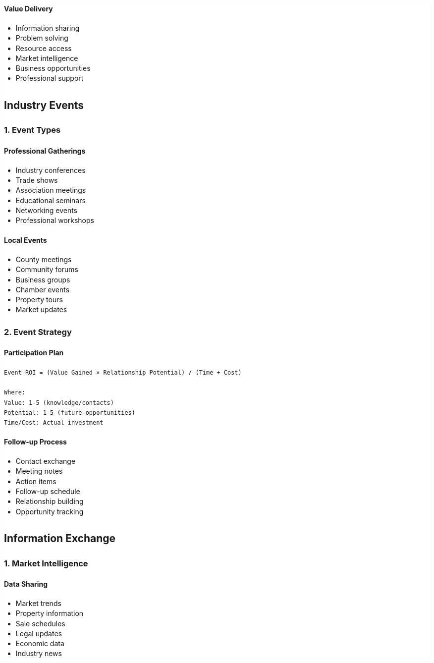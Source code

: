 #### Value Delivery
- Information sharing
- Problem solving
- Resource access
- Market intelligence
- Business opportunities
- Professional support

## Industry Events

### 1. Event Types
#### Professional Gatherings
- Industry conferences
- Trade shows
- Association meetings
- Educational seminars
- Networking events
- Professional workshops

#### Local Events
- County meetings
- Community forums
- Business groups
- Chamber events
- Property tours
- Market updates

### 2. Event Strategy
#### Participation Plan
```plaintext
Event ROI = (Value Gained × Relationship Potential) / (Time + Cost)

Where:
Value: 1-5 (knowledge/contacts)
Potential: 1-5 (future opportunities)
Time/Cost: Actual investment
```

#### Follow-up Process
- Contact exchange
- Meeting notes
- Action items
- Follow-up schedule
- Relationship building
- Opportunity tracking

## Information Exchange

### 1. Market Intelligence
#### Data Sharing
- Market trends
- Property information
- Sale schedules
- Legal updates
- Economic data
- Industry news
